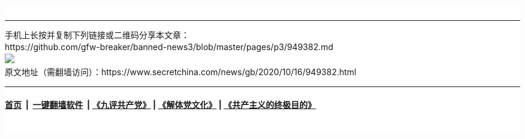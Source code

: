   </center>
  <center>
   <div style="max-width: 632px;height:180px; display: none; text-align: center; margin: 0 auto; overflow: hidden;overflow-x: hidden;">
    <div id="taboola-midarticle-thumbnails" style="max-width: 632px;height:180px;overflow: hidden;overflow-x: hidden;">
    </div>
   </div>
   <div>
    <center>
     <div id="div-gpt-ad-1589559869784-0">
     </div>
    </center>
   </div>
  </center>
  <center>
   <div>
    <div id="txt-mid2-t22-2017" style="display: block;margin-top:8px;max-height: 351px;  overflow: hidden;">
     <div id="SC-21xx">
     </div>
     <ins class="adsbygoogle" data-ad-client="ca-pub-1276641434651360" data-ad-format="auto" data-ad-slot="4301710469" data-full-width-responsive="true" style="display:block">
     </ins>
    </div>
   </div>
  </center>
  <div style="padding-top:12px;">
  </div>
 </p>
</div>

<hr/>
手机上长按并复制下列链接或二维码分享本文章：<br/>
https://github.com/gfw-breaker/banned-news3/blob/master/pages/p3/949382.md <br/>
<a href='https://github.com/gfw-breaker/banned-news3/blob/master/pages/p3/949382.md'><img src='https://github.com/gfw-breaker/banned-news3/blob/master/pages/p3/949382.md.png'/></a> <br/>
原文地址（需翻墙访问）：https://www.secretchina.com/news/gb/2020/10/16/949382.html


------------------------
#### [首页](https://github.com/gfw-breaker/banned-news3/blob/master/README.md) &nbsp;|&nbsp; [一键翻墙软件](https://github.com/gfw-breaker/nogfw/blob/master/README.md) &nbsp;| [《九评共产党》](https://github.com/gfw-breaker/9ping.md/blob/master/README.md#九评之一评共产党是什么) | [《解体党文化》](https://github.com/gfw-breaker/jtdwh.md/blob/master/README.md) | [《共产主义的终极目的》](https://github.com/gfw-breaker/gczydzjmd.md/blob/master/README.md)


<img src='http://gfw-breaker.win/banned-news3/pages/p3/949382.md' width='0px' height='0px'/>